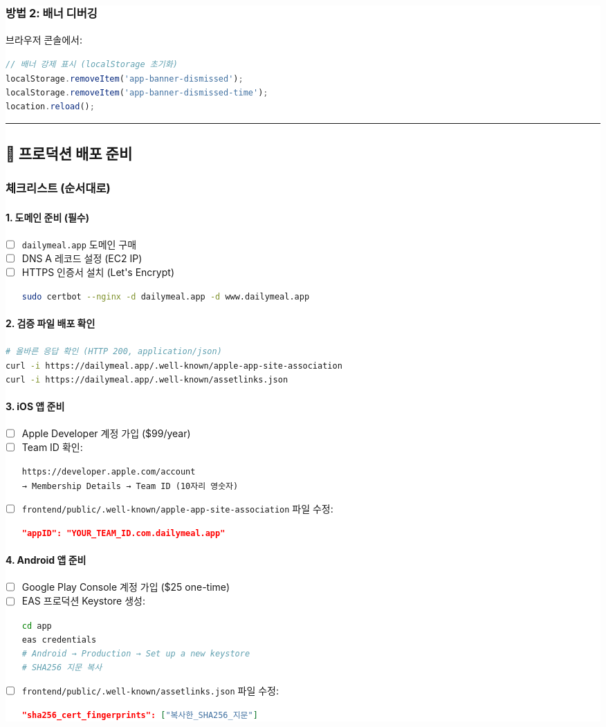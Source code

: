 ### 방법 2: 배너 디버깅
브라우저 콘솔에서:
```javascript
// 배너 강제 표시 (localStorage 초기화)
localStorage.removeItem('app-banner-dismissed');
localStorage.removeItem('app-banner-dismissed-time');
location.reload();
```

---

## 🚀 프로덕션 배포 준비

### 체크리스트 (순서대로)

#### 1. 도메인 준비 (필수)
- [ ] `dailymeal.app` 도메인 구매
- [ ] DNS A 레코드 설정 (EC2 IP)
- [ ] HTTPS 인증서 설치 (Let's Encrypt)
  ```bash
  sudo certbot --nginx -d dailymeal.app -d www.dailymeal.app
  ```

#### 2. 검증 파일 배포 확인
```bash
# 올바른 응답 확인 (HTTP 200, application/json)
curl -i https://dailymeal.app/.well-known/apple-app-site-association
curl -i https://dailymeal.app/.well-known/assetlinks.json
```

#### 3. iOS 앱 준비
- [ ] Apple Developer 계정 가입 ($99/year)
- [ ] Team ID 확인:
  ```
  https://developer.apple.com/account
  → Membership Details → Team ID (10자리 영숫자)
  ```
- [ ] `frontend/public/.well-known/apple-app-site-association` 파일 수정:
  ```json
  "appID": "YOUR_TEAM_ID.com.dailymeal.app"
  ```

#### 4. Android 앱 준비
- [ ] Google Play Console 계정 가입 ($25 one-time)
- [ ] EAS 프로덕션 Keystore 생성:
  ```bash
  cd app
  eas credentials
  # Android → Production → Set up a new keystore
  # SHA256 지문 복사
  ```
- [ ] `frontend/public/.well-known/assetlinks.json` 파일 수정:
  ```json
  "sha256_cert_fingerprints": ["복사한_SHA256_지문"]
  ```
